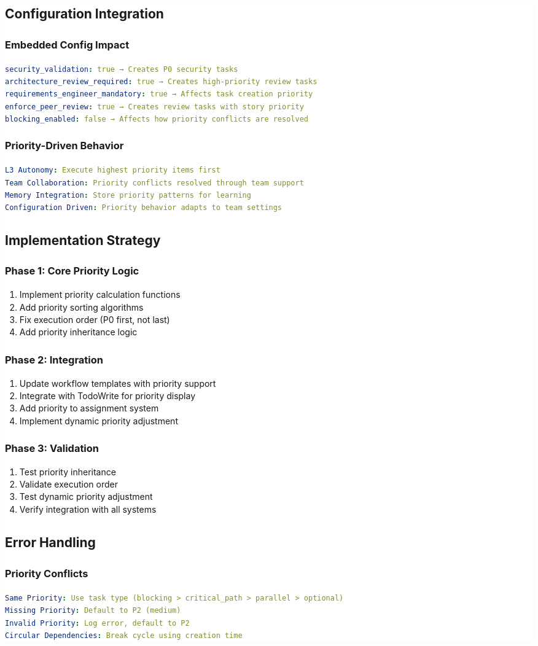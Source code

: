 ## Configuration Integration

### Embedded Config Impact
```yaml
security_validation: true → Creates P0 security tasks
architecture_review_required: true → Creates high-priority review tasks
requirements_engineer_mandatory: true → Affects task creation priority
enforce_peer_review: true → Creates review tasks with story priority
blocking_enabled: false → Affects how priority conflicts are resolved
```

### Priority-Driven Behavior
```yaml
L3 Autonomy: Execute highest priority items first
Team Collaboration: Priority conflicts resolved through team support
Memory Integration: Store priority patterns for learning
Configuration Driven: Priority behavior adapts to team settings
```

## Implementation Strategy

### Phase 1: Core Priority Logic
1. Implement priority calculation functions
2. Add priority sorting algorithms
3. Fix execution order (P0 first, not last)
4. Add priority inheritance logic

### Phase 2: Integration
1. Update workflow templates with priority support
2. Integrate with TodoWrite for priority display
3. Add priority to assignment system
4. Implement dynamic priority adjustment

### Phase 3: Validation
1. Test priority inheritance
2. Validate execution order
3. Test dynamic priority adjustment
4. Verify integration with all systems

## Error Handling

### Priority Conflicts
```yaml
Same Priority: Use task type (blocking > critical_path > parallel > optional)
Missing Priority: Default to P2 (medium)
Invalid Priority: Log error, default to P2
Circular Dependencies: Break cycle using creation time
```
